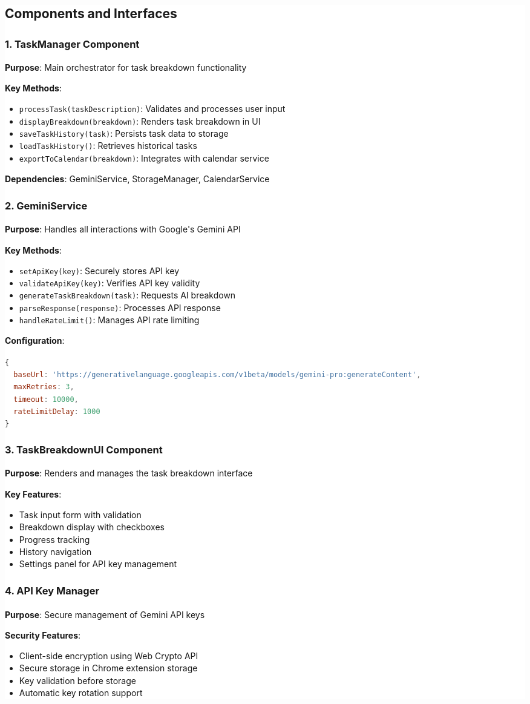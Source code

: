 ## Components and Interfaces

### 1. TaskManager Component

**Purpose**: Main orchestrator for task breakdown functionality

**Key Methods**:
- `processTask(taskDescription)`: Validates and processes user input
- `displayBreakdown(breakdown)`: Renders task breakdown in UI
- `saveTaskHistory(task)`: Persists task data to storage
- `loadTaskHistory()`: Retrieves historical tasks
- `exportToCalendar(breakdown)`: Integrates with calendar service

**Dependencies**: GeminiService, StorageManager, CalendarService

### 2. GeminiService

**Purpose**: Handles all interactions with Google's Gemini API

**Key Methods**:
- `setApiKey(key)`: Securely stores API key
- `validateApiKey(key)`: Verifies API key validity
- `generateTaskBreakdown(task)`: Requests AI breakdown
- `parseResponse(response)`: Processes API response
- `handleRateLimit()`: Manages API rate limiting

**Configuration**:
```javascript
{
  baseUrl: 'https://generativelanguage.googleapis.com/v1beta/models/gemini-pro:generateContent',
  maxRetries: 3,
  timeout: 10000,
  rateLimitDelay: 1000
}
```

### 3. TaskBreakdownUI Component

**Purpose**: Renders and manages the task breakdown interface

**Key Features**:
- Task input form with validation
- Breakdown display with checkboxes
- Progress tracking
- History navigation
- Settings panel for API key management

### 4. API Key Manager

**Purpose**: Secure management of Gemini API keys

**Security Features**:
- Client-side encryption using Web Crypto API
- Secure storage in Chrome extension storage
- Key validation before storage
- Automatic key rotation support
